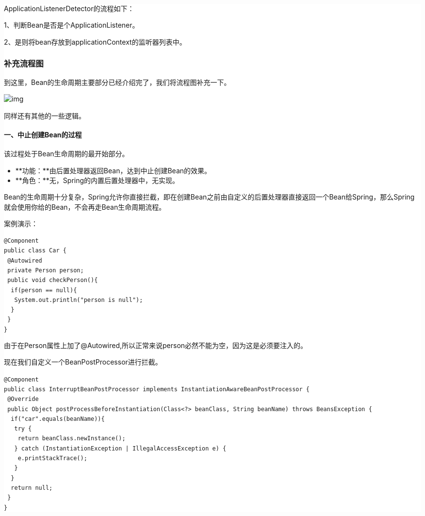 ApplicationListenerDetector的流程如下：

1、判断Bean是否是个ApplicationListener。

2、是则将bean存放到applicationContext的监听器列表中。

### 补充流程图

到这里，Bean的生命周期主要部分已经介绍完了，我们将流程图补充一下。

![img](https://i-blog.csdnimg.cn/blog_migrate/df6c076a5dafc6538aa5407f9c59dd19.png)

同样还有其他的一些逻辑。

#### 一、中止创建Bean的过程

该过程处于Bean生命周期的最开始部分。

- **功能：**由后置处理器返回Bean，达到中止创建Bean的效果。
- **角色：**无，Spring的内置后置处理器中，无实现。

Bean的生命周期十分复杂，Spring允许你直接拦截，即在创建Bean之前由自定义的后置处理器直接返回一个Bean给Spring，那么Spring就会使用你给的Bean，不会再走Bean生命周期流程。

案例演示：

```
@Component
public class Car {
 @Autowired
 private Person person;
 public void checkPerson(){
  if(person == null){
   System.out.println("person is null");
  }
 }
}
```

由于在Person属性上加了@Autowired,所以正常来说person必然不能为空，因为这是必须要注入的。

现在我们自定义一个BeanPostProcessor进行拦截。

```
@Component
public class InterruptBeanPostProcessor implements InstantiationAwareBeanPostProcessor {
 @Override
 public Object postProcessBeforeInstantiation(Class<?> beanClass, String beanName) throws BeansException {
  if("car".equals(beanName)){
   try {
    return beanClass.newInstance();
   } catch (InstantiationException | IllegalAccessException e) {
    e.printStackTrace();
   }
  }
  return null;
 }
}
```
